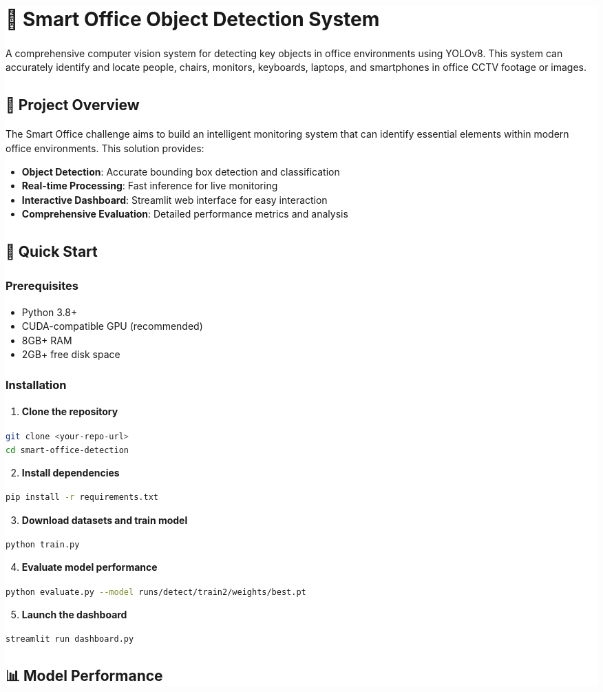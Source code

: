 # 🏢 Smart Office Object Detection System

A comprehensive computer vision system for detecting key objects in office environments using YOLOv8. This system can accurately identify and locate people, chairs, monitors, keyboards, laptops, and smartphones in office CCTV footage or images.

## 🎯 Project Overview

The Smart Office challenge aims to build an intelligent monitoring system that can identify essential elements within modern office environments. This solution provides:

- **Object Detection**: Accurate bounding box detection and classification
- **Real-time Processing**: Fast inference for live monitoring
- **Interactive Dashboard**: Streamlit web interface for easy interaction
- **Comprehensive Evaluation**: Detailed performance metrics and analysis

## 🚀 Quick Start

### Prerequisites

- Python 3.8+
- CUDA-compatible GPU (recommended)
- 8GB+ RAM
- 2GB+ free disk space

### Installation

1. **Clone the repository**
```bash
git clone <your-repo-url>
cd smart-office-detection
```

2. **Install dependencies**
```bash
pip install -r requirements.txt
```

3. **Download datasets and train model**
```bash
python train.py
```

4. **Evaluate model performance**
```bash
python evaluate.py --model runs/detect/train2/weights/best.pt
```

5. **Launch the dashboard**
```bash
streamlit run dashboard.py
```

## 📊 Model Performance

